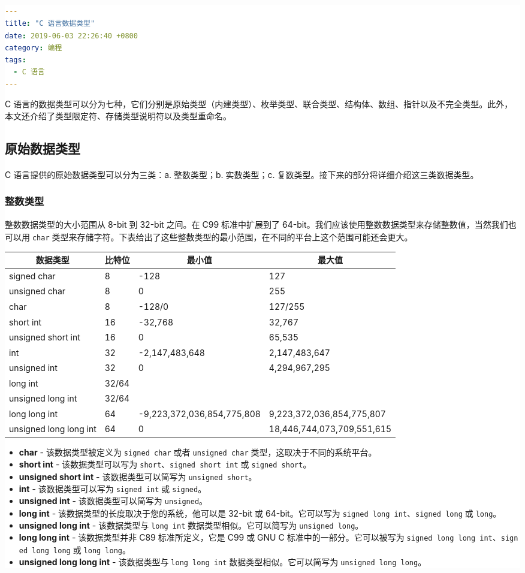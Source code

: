 ```yaml
---
title: "C 语言数据类型"
date: 2019-06-03 22:26:40 +0800
category: 编程
tags:
  - C 语言
---
```


C 语言的数据类型可以分为七种，它们分别是原始类型（内建类型）、枚举类型、联合类型、结构体、数组、指针以及不完全类型。此外，本文还介绍了类型限定符、存储类型说明符以及类型重命名。



## 原始数据类型

C 语言提供的原始数据类型可以分为三类：a. 整数类型；b. 实数类型；c. 复数类型。接下来的部分将详细介绍这三类数据类型。

### 整数类型

整数数据类型的大小范围从 8-bit 到 32-bit 之间。在 C99 标准中扩展到了 64-bit。我们应该使用整数数据类型来存储整数值，当然我们也可以用 `char` 类型来存储字符。下表给出了这些整数类型的最小范围，在不同的平台上这个范围可能还会更大。

| 数据类型               | 比特位 | 最小值                     | 最大值                     |
|------------------------|--------|----------------------------|----------------------------|
| signed char            | 8      | -128                       | 127                        |
| unsigned char          | 8      | 0                          | 255                        |
| char                   | 8      | -128/0                     | 127/255                    |
| short int              | 16     | -32,768                    | 32,767                     |
| unsigned short int     | 16     | 0                          | 65,535                     |
| int                    | 32     | -2,147,483,648             | 2,147,483,647              |
| unsigned int           | 32     | 0                          | 4,294,967,295              |
| long int               | 32/64  |                            |                            |
| unsigned long int      | 32/64  |                            |                            |
| long long int          | 64     | -9,223,372,036,854,775,808 | 9,223,372,036,854,775,807  |
| unsigned long long int | 64     | 0                          | 18,446,744,073,709,551,615 |

* __char__ - 该数据类型被定义为 `signed char` 或者 `unsigned char` 类型，这取决于不同的系统平台。
* __short int__ - 该数据类型可以写为 `short`、`signed short int` 或 `signed short`。
* __unsigned short int__ - 该数据类型可以简写为 `unsigned short`。
* __int__ - 该数据类型可以写为 `signed int` 或 `signed`。
* __unsigned int__ - 该数据类型可以简写为 `unsigned`。
* __long int__ - 该数据类型的长度取决于您的系统，他可以是 32-bit 或 64-bit。它可以写为 `signed long int`、`signed long` 或 `long`。
* __unsigned long int__ - 该数据类型与 `long int` 数据类型相似。它可以简写为 `unsigned long`。
* __long long int__ - 该数据类型并非 C89 标准所定义，它是 C99 或 GNU C 标准中的一部分。它可以被写为 `signed long long int`、`signed long long` 或 `long long`。
* __unsigned long long int__ - 该数据类型与 `long long int` 数据类型相似。它可以简写为 `unsigned long long`。
